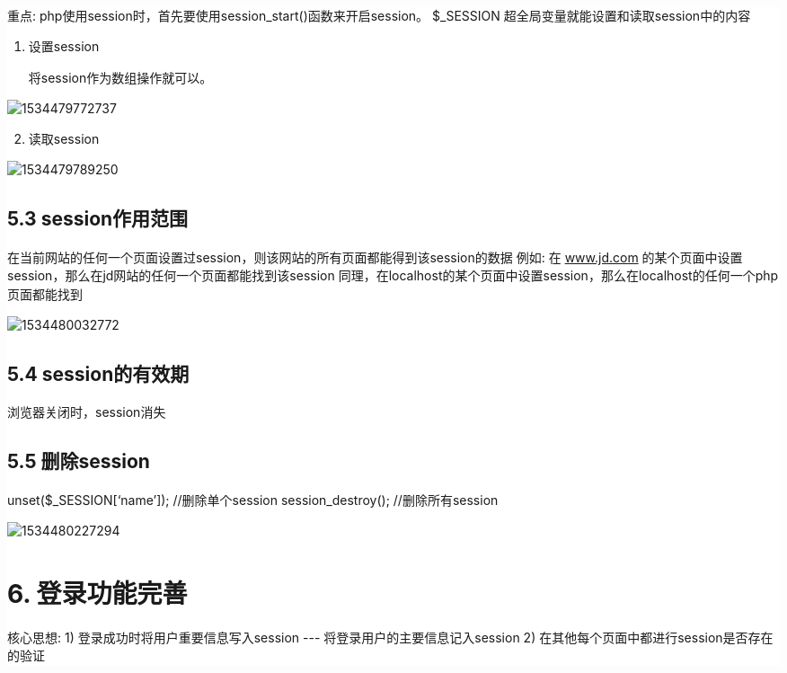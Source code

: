    重点:
	php使用session时，首先要使用session_start()函数来开启session。
	$_SESSION 超全局变量就能设置和读取session中的内容

1) 设置session

   将session作为数组操作就可以。

![1534479772737](assets/1534479772737.png)



2) 读取session

![1534479789250](assets/1534479789250.png)





## 5.3 session作用范围

   在当前网站的任何一个页面设置过session，则该网站的所有页面都能得到该session的数据
   例如: 在 www.jd.com 的某个页面中设置session，那么在jd网站的任何一个页面都能找到该session
             同理，在localhost的某个页面中设置session，那么在localhost的任何一个php页面都能找到



![1534480032772](assets/1534480032772.png)





## 5.4 session的有效期

   浏览器关闭时，session消失



## 5.5 删除session

   unset($_SESSION[‘name’]);    //删除单个session
   session_destroy();                   //删除所有session



![1534480227294](assets/1534480227294.png)

 



# 6. 登录功能完善

   核心思想: 
 	1) 登录成功时将用户重要信息写入session  ---  将登录用户的主要信息记入session
	2) 在其他每个页面中都进行session是否存在的验证

